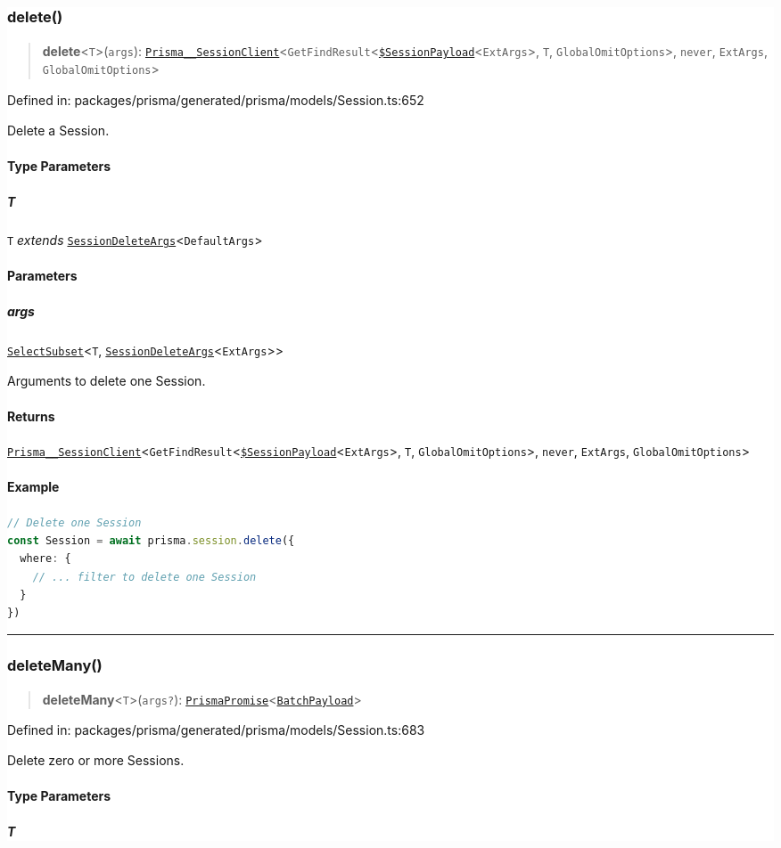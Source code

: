 ### delete()

> **delete**\<`T`\>(`args`): [`Prisma__SessionClient`](Prisma__SessionClient.md)\<`GetFindResult`\<[`$SessionPayload`](../type-aliases/$SessionPayload.md)\<`ExtArgs`\>, `T`, `GlobalOmitOptions`\>, `never`, `ExtArgs`, `GlobalOmitOptions`\>

Defined in: packages/prisma/generated/prisma/models/Session.ts:652

Delete a Session.

#### Type Parameters

##### T

`T` *extends* [`SessionDeleteArgs`](../type-aliases/SessionDeleteArgs.md)\<`DefaultArgs`\>

#### Parameters

##### args

[`SelectSubset`](../type-aliases/SelectSubset.md)\<`T`, [`SessionDeleteArgs`](../type-aliases/SessionDeleteArgs.md)\<`ExtArgs`\>\>

Arguments to delete one Session.

#### Returns

[`Prisma__SessionClient`](Prisma__SessionClient.md)\<`GetFindResult`\<[`$SessionPayload`](../type-aliases/$SessionPayload.md)\<`ExtArgs`\>, `T`, `GlobalOmitOptions`\>, `never`, `ExtArgs`, `GlobalOmitOptions`\>

#### Example

```ts
// Delete one Session
const Session = await prisma.session.delete({
  where: {
    // ... filter to delete one Session
  }
})
```

***

### deleteMany()

> **deleteMany**\<`T`\>(`args?`): [`PrismaPromise`](../type-aliases/PrismaPromise.md)\<[`BatchPayload`](../type-aliases/BatchPayload.md)\>

Defined in: packages/prisma/generated/prisma/models/Session.ts:683

Delete zero or more Sessions.

#### Type Parameters

##### T
